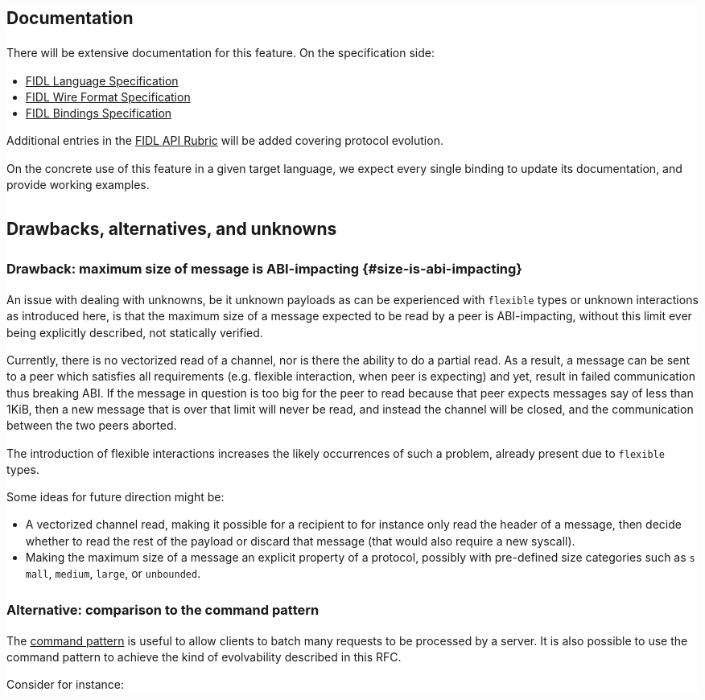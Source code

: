 ## Documentation

There will be extensive documentation for this feature. On the specification
side:

* [FIDL Language Specification](/docs/reference/fidl/language/language.md)
* [FIDL Wire Format Specification](/docs/reference/fidl/language/wire-format/README.md)
* [FIDL Bindings Specification](/docs/reference/fidl/language/bindings-spec.md)

Additional entries in the [FIDL API Rubric](/docs/development/api/fidl.md) will be
added covering protocol evolution.

On the concrete use of this feature in a given target language, we expect every
single binding to update its documentation, and provide working examples.

## Drawbacks, alternatives, and unknowns

### Drawback: maximum size of message is ABI-impacting {#size-is-abi-impacting}

An issue with dealing with unknowns, be it unknown payloads as can be experienced
with `flexible` types or unknown interactions as introduced here, is that the
maximum size of a message expected to be read by a peer is ABI-impacting,
without this limit ever being explicitly described, not statically verified.

Currently, there is no vectorized read of a channel, nor is there the ability to
do a partial read. As a result, a message can be sent to a peer which satisfies
all requirements (e.g. flexible interaction, when peer is expecting) and yet,
result in failed communication thus breaking ABI. If the message in question is
too big for the peer to read because that peer expects messages say of less than
1KiB, then a new message that is over that limit will never be read, and instead
the channel will be closed, and the communication between the two peers aborted.

The introduction of flexible interactions increases the likely occurrences of
such a problem, already present due to `flexible` types.

Some ideas for future direction might be:

* A vectorized channel read, making it possible for a recipient to for instance
  only read the header of a message, then decide whether to read the rest of the
  payload or discard that message (that would also require a new syscall).
* Making the maximum size of a message an explicit property of a protocol,
  possibly with pre-defined size categories such as `small`, `medium`, `large`,
  or `unbounded`.

### Alternative: comparison to the command pattern

The [command pattern](/docs/development/api/fidl.md#command-union) is useful to
allow clients to batch many requests to be processed by a server. It is also
possible to use the command pattern to achieve the kind of evolvability
described in this RFC.

Consider for instance:
